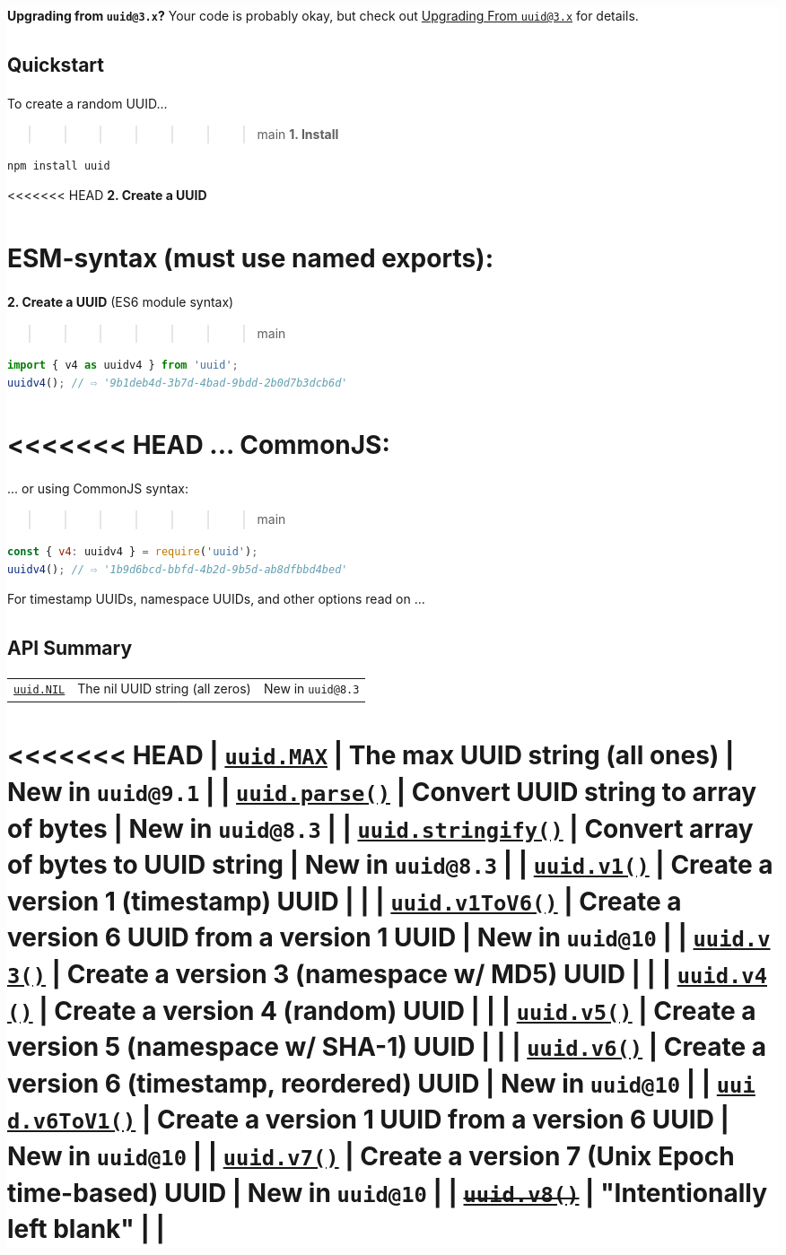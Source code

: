 **Upgrading from `uuid@3.x`?** Your code is probably okay, but check out [Upgrading From `uuid@3.x`](#upgrading-from-uuid3x) for details.

## Quickstart

To create a random UUID...

>>>>>>> main
**1. Install**

```shell
npm install uuid
```

<<<<<<< HEAD
**2. Create a UUID**

ESM-syntax (must use named exports):
=======
**2. Create a UUID** (ES6 module syntax)
>>>>>>> main

```javascript
import { v4 as uuidv4 } from 'uuid';
uuidv4(); // ⇨ '9b1deb4d-3b7d-4bad-9bdd-2b0d7b3dcb6d'
```

<<<<<<< HEAD
... CommonJS:
=======
... or using CommonJS syntax:
>>>>>>> main

```javascript
const { v4: uuidv4 } = require('uuid');
uuidv4(); // ⇨ '1b9d6bcd-bbfd-4b2d-9b5d-ab8dfbbd4bed'
```

For timestamp UUIDs, namespace UUIDs, and other options read on ...

## API Summary

|  |  |  |
| --- | --- | --- |
| [`uuid.NIL`](#uuidnil) | The nil UUID string (all zeros) | New in `uuid@8.3` |
<<<<<<< HEAD
| [`uuid.MAX`](#uuidmax) | The max UUID string (all ones) | New in `uuid@9.1` |
| [`uuid.parse()`](#uuidparsestr) | Convert UUID string to array of bytes | New in `uuid@8.3` |
| [`uuid.stringify()`](#uuidstringifyarr-offset) | Convert array of bytes to UUID string | New in `uuid@8.3` |
| [`uuid.v1()`](#uuidv1options-buffer-offset) | Create a version 1 (timestamp) UUID |  |
| [`uuid.v1ToV6()`](#uuidv1tov6uuid) | Create a version 6 UUID from a version 1 UUID | New in `uuid@10` |
| [`uuid.v3()`](#uuidv3name-namespace-buffer-offset) | Create a version 3 (namespace w/ MD5) UUID |  |
| [`uuid.v4()`](#uuidv4options-buffer-offset) | Create a version 4 (random) UUID |  |
| [`uuid.v5()`](#uuidv5name-namespace-buffer-offset) | Create a version 5 (namespace w/ SHA-1) UUID |  |
| [`uuid.v6()`](#uuidv6options-buffer-offset) | Create a version 6 (timestamp, reordered) UUID | New in `uuid@10` |
| [`uuid.v6ToV1()`](#uuidv6tov1uuid) | Create a version 1 UUID from a version 6 UUID | New in `uuid@10` |
| [`uuid.v7()`](#uuidv7options-buffer-offset) | Create a version 7 (Unix Epoch time-based) UUID | New in `uuid@10` |
| ~~[`uuid.v8()`](#uuidv8)~~ | "Intentionally left blank" |  |
=======